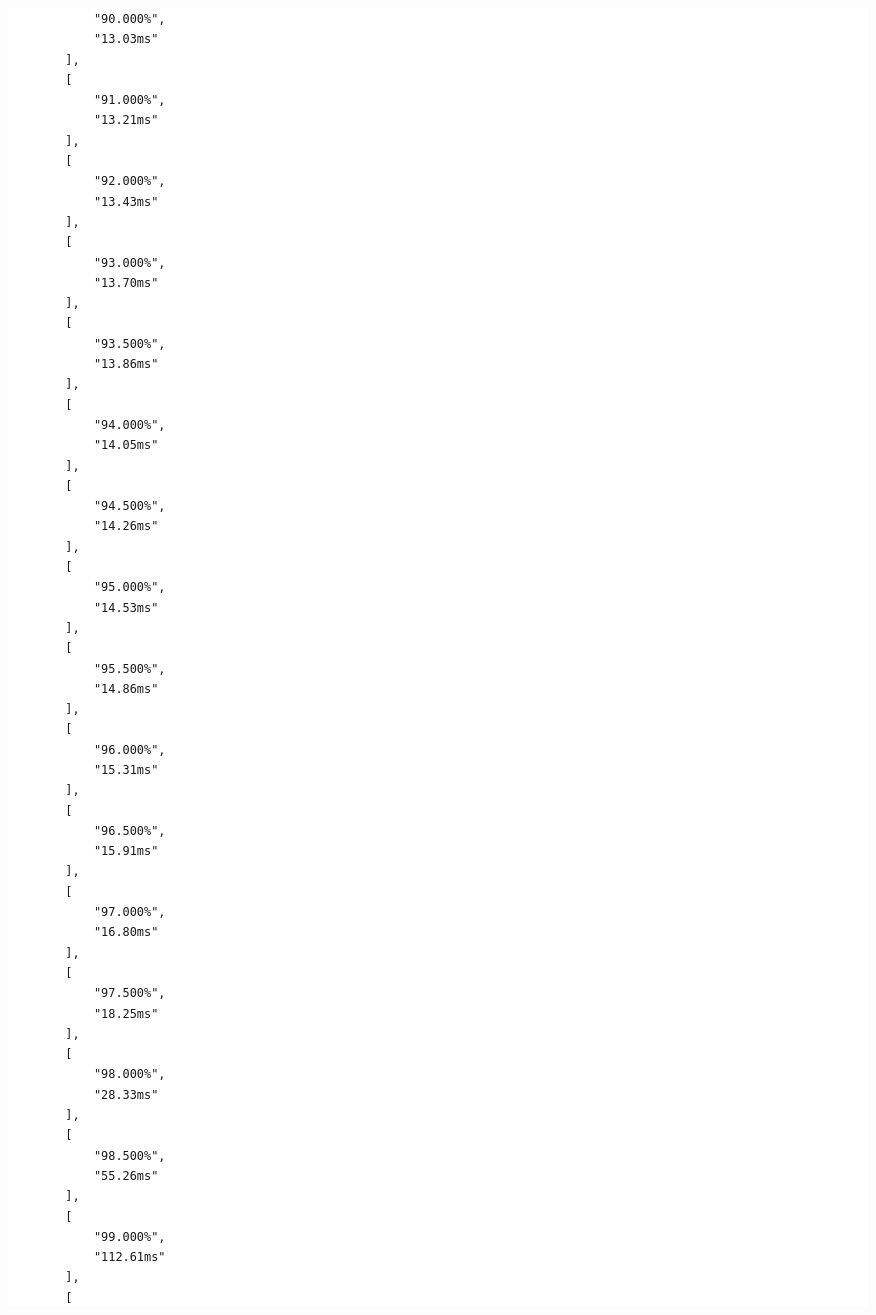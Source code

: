                 "90.000%", 
                "13.03ms"
            ], 
            [
                "91.000%", 
                "13.21ms"
            ], 
            [
                "92.000%", 
                "13.43ms"
            ], 
            [
                "93.000%", 
                "13.70ms"
            ], 
            [
                "93.500%", 
                "13.86ms"
            ], 
            [
                "94.000%", 
                "14.05ms"
            ], 
            [
                "94.500%", 
                "14.26ms"
            ], 
            [
                "95.000%", 
                "14.53ms"
            ], 
            [
                "95.500%", 
                "14.86ms"
            ], 
            [
                "96.000%", 
                "15.31ms"
            ], 
            [
                "96.500%", 
                "15.91ms"
            ], 
            [
                "97.000%", 
                "16.80ms"
            ], 
            [
                "97.500%", 
                "18.25ms"
            ], 
            [
                "98.000%", 
                "28.33ms"
            ], 
            [
                "98.500%", 
                "55.26ms"
            ], 
            [
                "99.000%", 
                "112.61ms"
            ], 
            [